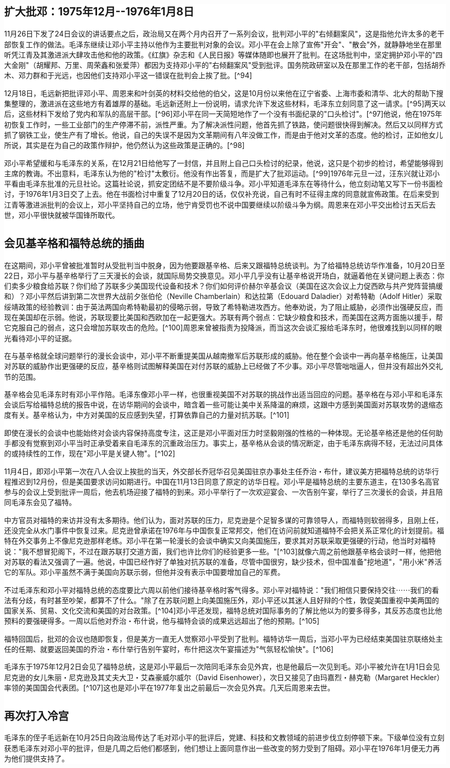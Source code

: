 ## 扩大批邓：1975年12月--1976年1月8日

11月26日下发了24日会议的讲话要点之后，政治局又在两个月内召开了一系列会议，批判邓小平的"右倾翻案风"，这是指他允许太多的老干部恢复工作的做法。毛泽东继续让邓小平主持以他作为主要批判对象的会议。邓小平在会上除了宣佈"开会"、"散会"外，就静静地坐在那里听凭江青及其激进派大肆攻击他和他的政策。《红旗》杂志和《人民日报》等媒体随即也展开了批判。在这场批判中，坚定拥护邓小平的"四大金刚"（胡耀邦、万里、周荣鑫和张爱萍）都因为支持邓小平的"右倾翻案风"受到批评。国务院政研室以及在那里工作的老干部，包括胡乔木、邓力群和于光远，也因他们支持邓小平这一错误在批判会上挨了批。[^94]

12月18日，毛远新把批评邓小平、周恩来和叶剑英的材料交给他的伯父，这是10月份以来他在辽宁省委、上海市委和清华、北大的帮助下搜集整理的，激进派在这些地方有着雄厚的基础。毛远新还附上一份说明，请求允许下发这些材料，毛泽东立刻同意了这一请求。[^95]两天以后，这些材料下发给了党内和军队的高层干部。[^96]邓小平在同一天简短地作了一个没有书面纪录的"口头检讨"。[^97]他说，他在1975年初恢复工作时，一些工业部门的生产停滞不前，派性严重。为了解决派性问题，他首先抓了铁路，使问题很快得到解决。然后又以同样方式抓了钢铁工业，使生产有了增长。他说，自己的失误不是因为文革期间有八年没做工作，而是由于他对文革的态度。他的检讨，正如他女儿所说，其实是在为自己的政策作辩护，他仍然认为这些政策是正确的。[^98]

邓小平希望缓和与毛泽东的关系，在12月21日给他写了一封信，并且附上自己口头检讨的纪录，他说，这只是个初步的检讨，希望能够得到主席的教诲。不出意料，毛泽东认为他的"检讨"太敷衍。他没有作出答复，而是扩大了批邓运动。[^99]1976年元旦一过，汪东兴就让邓小平看由毛泽东批准的元旦社论。这篇社论说，抓安定团结不是不要阶级斗争。邓小平知道毛泽东在等待什么，他立刻动笔又写下一份书面检讨，于1976年1月3日交了上去。他在书面检讨中重复了12月20日的话，仅仅补充说，自己有时不征得主席的同意就宣佈政策。在后来受到江青等激进派批判的会议上，邓小平坚持自己的立场，他宁肯受罚也不说中国要继续以阶级斗争为纲。周恩来在邓小平交出检讨五天后去世，邓小平很快就被华国锋所取代。

## 会见基辛格和福特总统的插曲

在这期间，邓小平曾被批准暂时从受批判当中脱身，因为他要跟基辛格、后来又跟福特总统谈判。为了给福特总统访华作准备，10月20日至22日，邓小平与基辛格举行了三天漫长的会谈，就国际局势交换意见。邓小平几乎没有让基辛格说开场白，就逼着他在关键问题上表态：你们卖多少粮食给苏联？你们给了苏联多少美国现代设备和技术？你们如何评价赫尔辛基会议（美国在这次会议上力促西欧与共产党阵营搞缓和）？邓小平然后讲到第二次世界大战前夕张伯伦（Neville Chamberlain）和达拉第（Edouard Daladier）对希特勒（Adolf Hitler）采取绥靖政策的经验教训：由于英法两国向希特勒最初的侵略示弱，导致了希特勒进攻西方。他奉劝说，为了阻止威胁，必须作出强硬反应，而现在美国却在示弱。他说，苏联现要比美国和西欧加在一起更强大。苏联有两个弱点：它缺少粮食和技术，而美国在这两方面施以援手，帮它克服自己的弱点，这只会增加苏联攻击的危险。[^100]周恩来曾被指责为投降派，而当这次会谈汇报给毛泽东时，他很难找到以同样的眼光看待邓小平的证据。

在与基辛格就全球问题举行的漫长会谈中，邓小平不断重提美国从越南撤军后苏联形成的威胁。他在整个会谈中一再向基辛格施压，让美国对苏联的威胁作出更强硬的反应，基辛格则试图解释美国在对付苏联的威胁上已经做了不少事。邓小平尽管咄咄逼人，但并没有超出外交礼节的范围。

基辛格会见毛泽东时有邓小平作陪。毛泽东像邓小平一样，也很重视美国不对苏联的挑战作出适当回应的问题。基辛格在与邓小平和毛泽东会谈后写给福特总统的报告中说，在访华期间的会谈中，暗含着一些可能让美中关系降温的麻烦，这跟中方感到美国面对苏联攻势的退缩态度有关。基辛格认为，中方对美国的反应感到失望，打算依靠自己的力量对抗苏联。[^101]

即使在漫长的会谈中也能始终对会谈内容保持高度专注，这正是邓小平面对压力时坚毅刚强的性格的一种体现。无论基辛格还是他的任何助手都没有觉察到邓小平当时正承受着来自毛泽东的沉重政治压力。事实上，基辛格从会谈的情况断定，由于毛泽东病得不轻，无法过问具体的或持续性的工作，现在"邓小平是关键人物"。[^102]

11月4日，即邓小平第一次在八人会议上挨批的当天，外交部长乔冠华召见美国驻京办事处主任乔治・布什，建议美方把福特总统的访华行程推迟到12月份，但是美国要求访问如期进行。中国在11月13日同意了原定的访华日程。邓小平是福特总统的主要东道主，在130多名高官参与的会议上受到批评一周后，他去机场迎接了福特的到来。邓小平举行了一次欢迎宴会、一次告别午宴，举行了三次漫长的会谈，并且陪同毛泽东会见了福特。

中方官员对福特的来访并没有太多期待。他们认为，面对苏联的压力，尼克逊是个足智多谋的可靠领导人，而福特则软弱得多，且刚上任，还没完全从水门事件中恢复过来。尼克逊曾承诺在1976年与中国恢复正常邦交，他们在访问前就知道福特不会把关系正常化的计划提前。福特在外交事务上不像尼克逊那样老练。邓小平在第一轮漫长的会谈中确实又向美国施压，要求其对苏联采取更强硬的行动，他当时对福特说："我不想冒犯阁下，不过在跟苏联打交道方面，我们也许比你们的经验更多一些。"[^103]就像六周之前他跟基辛格会谈时一样，他把他对苏联的看法又强调了一遍。他说，中国已经作好了单独对抗苏联的准备，尽管中国很穷，缺少技术，但中国准备"挖地道"，"用小米"养活它的军队。邓小平虽然不满于美国向苏联示弱，但他并没有表示中国要增加自己的军费。

不过毛泽东和邓小平对福特总统的态度要比六周以前他们接待基辛格时客气得多。邓小平对福特说："我们相信只要保持交往⋯⋯我们的看法有分歧，有时甚至吵架，都算不了什么。"除了在苏联问题上向美国施压外，邓小平还以其迷人且好辩的个性，敦促美国重视中美两国的国家关系、贸易、文化交流和美国的对台政策。[^104]邓小平还发现，福特总统对国际事务的了解比他以为的要多得多，其反苏态度也比他预料的要强硬得多。一周以后他对乔治・布什说，他与福特会谈的成果远远超出了他的预期。[^105]

福特回国后，批邓的会议也随即恢复，但是美方一直无人觉察邓小平受到了批判。福特访华一周后，当邓小平为已经结束美国驻京联络处主任的任期、就要返回美国的乔治・布什举行告别午宴时，布什把这次午宴描述为"气氛轻松愉快"。[^106]

毛泽东于1975年12月2日会见了福特总统，这是邓小平最后一次陪同毛泽东会见外宾，也是他最后一次见到毛。邓小平被允许在1月1日会见尼克逊的女儿朱丽・尼克逊及其丈夫大卫・艾森豪威尔威尔（David Eisenhower），次日又接见了由玛嘉烈・赫克勒（Margaret Heckler）率领的美国国会代表团。[^107]这也是邓小平在1977年复出之前最后一次会见外宾。几天后周恩来去世。

## 再次打入冷宫

毛泽东的侄子毛远新在10月25日向政治局传达了毛对邓小平的批评后，党建、科技和文教领域的前进步伐立刻停顿下来。下级单位没有立刻获悉毛泽东对邓小平的批评，但是几周之后他们都感到，他们想让上面同意作出一些改变的努力受到了阻碍。邓小平在1976年1月便无力再为他们提供支持了。
